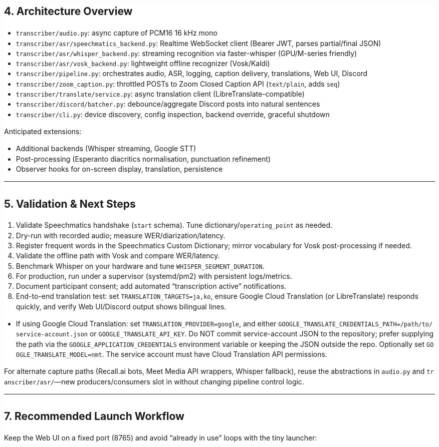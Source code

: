 
## 4. Architecture Overview

- `transcriber/audio.py`: async capture of PCM16 16 kHz mono
- `transcriber/asr/speechmatics_backend.py`: Realtime WebSocket client (Bearer JWT, parses partial/final JSON)
- `transcriber/asr/whisper_backend.py`: streaming recognition via faster-whisper (GPU/M-series friendly)
- `transcriber/asr/vosk_backend.py`: lightweight offline recognizer (Vosk/Kaldi)
- `transcriber/pipeline.py`: orchestrates audio, ASR, logging, caption delivery, translations, Web UI, Discord
- `transcriber/zoom_caption.py`: throttled POSTs to Zoom Closed Caption API (`text/plain`, adds `seq`)
- `transcriber/translate/service.py`: async translation client (LibreTranslate-compatible)
- `transcriber/discord/batcher.py`: debounce/aggregate Discord posts into natural sentences
- `transcriber/cli.py`: device discovery, config inspection, backend override, graceful shutdown

Anticipated extensions:
- Additional backends (Whisper streaming, Google STT)
- Post-processing (Esperanto diacritics normalisation, punctuation refinement)
- Observer hooks for on-screen display, translation, persistence

---

## 5. Validation & Next Steps

1) Validate Speechmatics handshake (`start` schema). Tune dictionary/`operating_point` as needed.  
2) Dry-run with recorded audio; measure WER/diarization/latency.  
3) Register frequent words in the Speechmatics Custom Dictionary; mirror vocabulary for Vosk post-processing if needed.  
4) Validate the offline path with Vosk and compare WER/latency.  
5) Benchmark Whisper on your hardware and tune `WHISPER_SEGMENT_DURATION`.  
6) For production, run under a supervisor (systemd/pm2) with persistent logs/metrics.  
7) Document participant consent; add automated “transcription active” notifications.  
8) End-to-end translation test: set `TRANSLATION_TARGETS=ja,ko`, ensure Google Cloud Translation (or LibreTranslate) responds quickly, and verify Web UI/Discord output shows bilingual lines.
  - If using Google Cloud Translation: set `TRANSLATION_PROVIDER=google`, and either `GOOGLE_TRANSLATE_CREDENTIALS_PATH=/path/to/service-account.json` or `GOOGLE_TRANSLATE_API_KEY`. Do NOT commit service-account JSON to the repository; prefer supplying the path via the `GOOGLE_APPLICATION_CREDENTIALS` environment variable or keeping the JSON outside the repo. Optionally set `GOOGLE_TRANSLATE_MODEL=nmt`. The service account must have Cloud Translation API permissions.

For alternate capture paths (Recall.ai bots, Meet Media API wrappers, Whisper fallback), reuse the abstractions in `audio.py` and `transcriber/asr/`—new producers/consumers slot in without changing pipeline control logic.

---

## 7. Recommended Launch Workflow

Keep the Web UI on a fixed port (8765) and avoid “already in use” loops with the tiny launcher:

